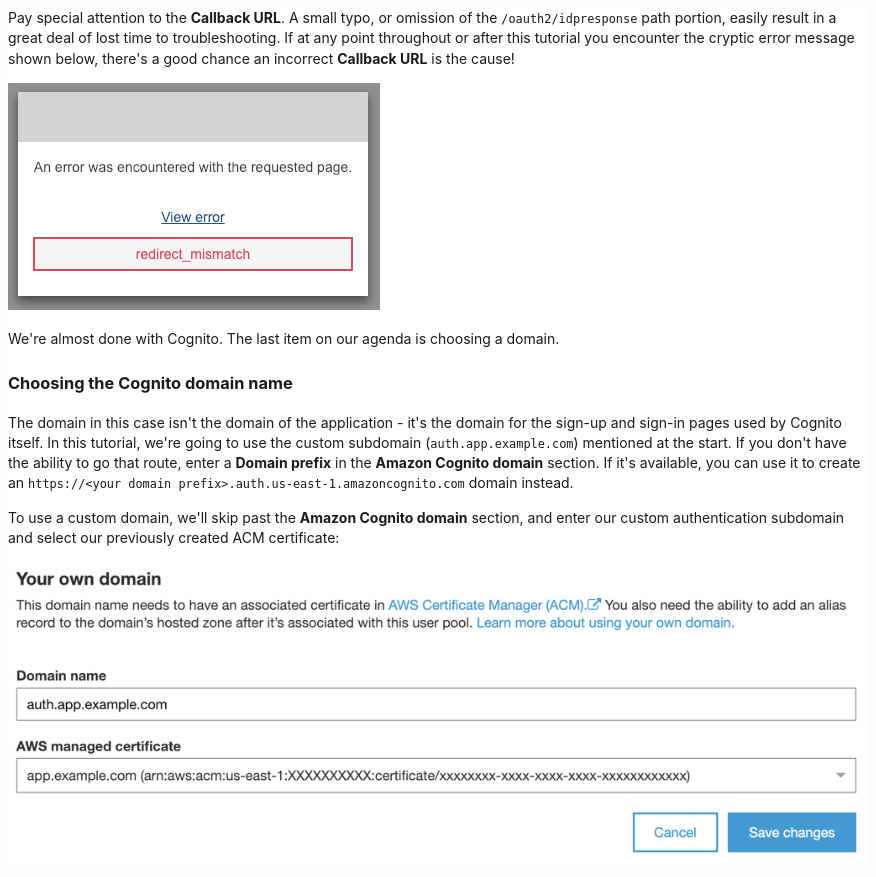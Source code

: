 Pay special attention to the **Callback URL**. A small typo, or omission of the
`/oauth2/idpresponse` path portion, easily result in a great deal of lost time
to troubleshooting. If at any point throughout or after this tutorial you
encounter the cryptic error message shown below, there's a good chance an
incorrect **Callback URL** is the cause!

![Redirect mismatch error](redirect_mismatch.png)

We're almost done with Cognito. The last item on our agenda is choosing a domain.

### Choosing the Cognito domain name

The domain in this case isn't the domain of the application - it's the domain
for the sign-up and sign-in pages used by Cognito itself. In this tutorial,
we're going to use the custom subdomain (`auth.app.example.com`) mentioned at
the start. If you don't have the ability to go that route, enter a **Domain prefix**
in the **Amazon Cognito domain** section. If it's available, you can use it to
create an `https://<your domain prefix>.auth.us-east-1.amazoncognito.com` domain
instead.

To use a custom domain, we'll skip past the **Amazon Cognito domain** section,
and enter our custom authentication subdomain and select our previously created
ACM certificate:

![Your own domain](your-own-domain.png)
